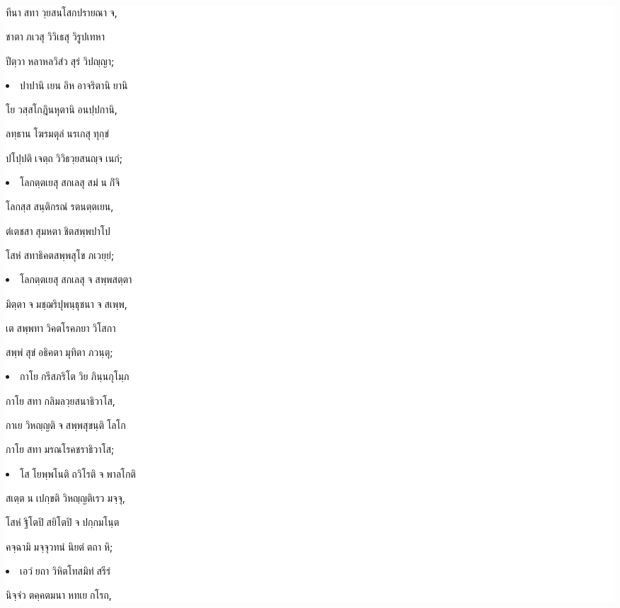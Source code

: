 ทีนา สทา วฺยสนโสกปรายณา จ,  
  
ชาตา ภเวสุ วิวิเธสุ วิรูปเทหา  
  
ปีตฺวา หลาหลวิสํว สุรํ วิปญฺญา;  
</li>
  
<li>
ปาปานิ เยน อิห อาจริตานิ ยานิ  
  
โย วสฺสโกฎินหุตานิ อนปฺปกานิ,  
  
ลทฺธาน โฆรมตุลํ นรเกสุ ทุกฺขํ  
  
ปโปฺปติ เจตฺถ วิวิธวฺยสนญฺจ เนกํ;  
</li>
  
<li>
โลกตฺตเยสุ สกเลสุ สมํ น กิํจิ  
  
โลกสฺส สนฺติกรณํ รตนตฺตเยน,  
  
ตํเตชสา สุมหตา ชิตสพฺพปาโป  
  
โสหํ สทาธิคตสพฺพสุโข ภเวยฺยํ;  
</li>
  
<li>
โลกตฺตเยสุ สกเลสุ จ สพฺพสตฺตา  
  
มิตฺตา จ มชฺฌริปุพนฺธุชนา จ สเพฺพ,  
  
เต สพฺพทา วิคตโรคภยา วิโสกา  
  
สพฺพํ สุขํ อธิคตา มุทิตา ภวนฺตุ;  
</li>
  
<li>
กาโย กรีสภริโต วิย ภินฺนกุโมฺภ  
  
กาโย สทา กลิมลวฺยสนาธิวาโส,  
  
กาเย วิหญฺญติ จ สพฺพสุขนฺติ โลโก  
  
กาโย สทา มรณโรคชราธิวาโส;  
</li>
  
<li>
โส โยพฺพโนติ ถวิโรติ จ พาลโกติ  
  
สเตฺต น เปกฺขติ วิหญฺญติเรว มจฺจุ,  
  
โสหํ ฐิโตปิ สยิโตปิ จ ปกฺกมโนฺต  
  
คจฺฉามิ มจฺจุวทนํ นิยตํ ตถา หิ;  
</li>
  
<li>
เอวํ ยถา วิหิตโทสมิทํ สรีรํ  
  
นิจฺจํว ตคฺคตมนา หทเย กโรถ,  
  